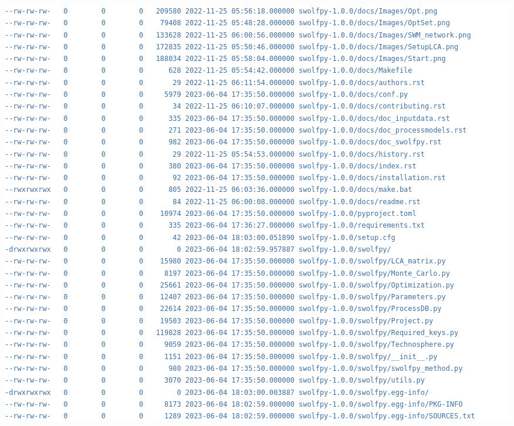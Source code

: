 ```diff
--rw-rw-rw-   0        0        0   209580 2022-11-25 05:56:18.000000 swolfpy-1.0.0/docs/Images/Opt.png
--rw-rw-rw-   0        0        0    79408 2022-11-25 05:48:28.000000 swolfpy-1.0.0/docs/Images/OptSet.png
--rw-rw-rw-   0        0        0   133628 2022-11-25 06:00:56.000000 swolfpy-1.0.0/docs/Images/SWM_network.png
--rw-rw-rw-   0        0        0   172835 2022-11-25 05:50:46.000000 swolfpy-1.0.0/docs/Images/SetupLCA.png
--rw-rw-rw-   0        0        0   188034 2022-11-25 05:58:04.000000 swolfpy-1.0.0/docs/Images/Start.png
--rw-rw-rw-   0        0        0      628 2022-11-25 05:54:42.000000 swolfpy-1.0.0/docs/Makefile
--rw-rw-rw-   0        0        0       29 2022-11-25 06:11:54.000000 swolfpy-1.0.0/docs/authors.rst
--rw-rw-rw-   0        0        0     5979 2023-06-04 17:35:50.000000 swolfpy-1.0.0/docs/conf.py
--rw-rw-rw-   0        0        0       34 2022-11-25 06:10:07.000000 swolfpy-1.0.0/docs/contributing.rst
--rw-rw-rw-   0        0        0      335 2023-06-04 17:35:50.000000 swolfpy-1.0.0/docs/doc_inputdata.rst
--rw-rw-rw-   0        0        0      271 2023-06-04 17:35:50.000000 swolfpy-1.0.0/docs/doc_processmodels.rst
--rw-rw-rw-   0        0        0      982 2023-06-04 17:35:50.000000 swolfpy-1.0.0/docs/doc_swolfpy.rst
--rw-rw-rw-   0        0        0       29 2022-11-25 05:54:53.000000 swolfpy-1.0.0/docs/history.rst
--rw-rw-rw-   0        0        0      380 2023-06-04 17:35:50.000000 swolfpy-1.0.0/docs/index.rst
--rw-rw-rw-   0        0        0       92 2023-06-04 17:35:50.000000 swolfpy-1.0.0/docs/installation.rst
--rwxrwxrwx   0        0        0      805 2022-11-25 06:03:36.000000 swolfpy-1.0.0/docs/make.bat
--rw-rw-rw-   0        0        0       84 2022-11-25 06:00:08.000000 swolfpy-1.0.0/docs/readme.rst
--rw-rw-rw-   0        0        0    10974 2023-06-04 17:35:50.000000 swolfpy-1.0.0/pyproject.toml
--rw-rw-rw-   0        0        0      335 2023-06-04 17:36:27.000000 swolfpy-1.0.0/requirements.txt
--rw-rw-rw-   0        0        0       42 2023-06-04 18:03:00.051890 swolfpy-1.0.0/setup.cfg
-drwxrwxrwx   0        0        0        0 2023-06-04 18:02:59.957887 swolfpy-1.0.0/swolfpy/
--rw-rw-rw-   0        0        0    15980 2023-06-04 17:35:50.000000 swolfpy-1.0.0/swolfpy/LCA_matrix.py
--rw-rw-rw-   0        0        0     8197 2023-06-04 17:35:50.000000 swolfpy-1.0.0/swolfpy/Monte_Carlo.py
--rw-rw-rw-   0        0        0    25661 2023-06-04 17:35:50.000000 swolfpy-1.0.0/swolfpy/Optimization.py
--rw-rw-rw-   0        0        0    12407 2023-06-04 17:35:50.000000 swolfpy-1.0.0/swolfpy/Parameters.py
--rw-rw-rw-   0        0        0    22614 2023-06-04 17:35:50.000000 swolfpy-1.0.0/swolfpy/ProcessDB.py
--rw-rw-rw-   0        0        0    19503 2023-06-04 17:35:50.000000 swolfpy-1.0.0/swolfpy/Project.py
--rw-rw-rw-   0        0        0   119828 2023-06-04 17:35:50.000000 swolfpy-1.0.0/swolfpy/Required_keys.py
--rw-rw-rw-   0        0        0     9059 2023-06-04 17:35:50.000000 swolfpy-1.0.0/swolfpy/Technosphere.py
--rw-rw-rw-   0        0        0     1151 2023-06-04 17:35:50.000000 swolfpy-1.0.0/swolfpy/__init__.py
--rw-rw-rw-   0        0        0      980 2023-06-04 17:35:50.000000 swolfpy-1.0.0/swolfpy/swolfpy_method.py
--rw-rw-rw-   0        0        0     3070 2023-06-04 17:35:50.000000 swolfpy-1.0.0/swolfpy/utils.py
-drwxrwxrwx   0        0        0        0 2023-06-04 18:03:00.003887 swolfpy-1.0.0/swolfpy.egg-info/
--rw-rw-rw-   0        0        0     8173 2023-06-04 18:02:59.000000 swolfpy-1.0.0/swolfpy.egg-info/PKG-INFO
--rw-rw-rw-   0        0        0     1289 2023-06-04 18:02:59.000000 swolfpy-1.0.0/swolfpy.egg-info/SOURCES.txt
```